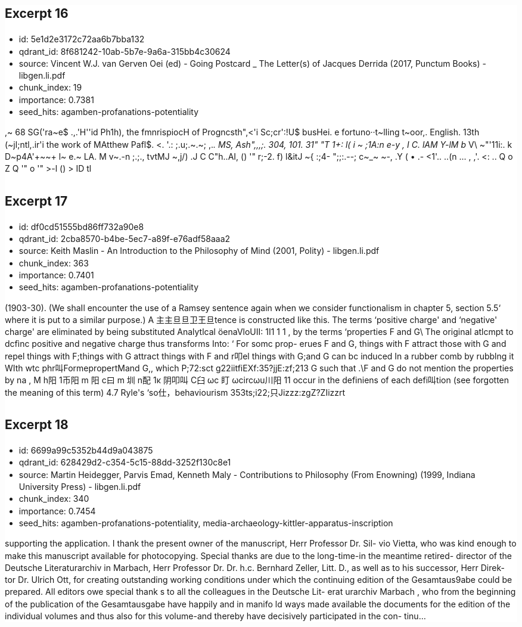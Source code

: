 ## Excerpt 16
- id: 5e1d2e3172c72aa6b7bba132
- qdrant_id: 8f681242-10ab-5b7e-9a6a-315bb4c30624
- source: Vincent W.J. van Gerven Oei (ed) - Going Postcard _ The Letter(s) of Jacques Derrida (2017, Punctum Books) - libgen.li.pdf
- chunk_index: 19
- importance: 0.7381
- seed_hits: agamben-profanations-potentiality

,~ 68 SG('ra~e$ .,.'H''id Ph1h), the fmnrispiocH of Progncsth",<'i Sc;cr':!U$ busHei. e fortuno··t~lIing t~oor,. English. 13th (~jl;ntl,.ir'i the work of MAtthew Pafl$. <. '.: ;.u;.~.~; ,._. MS, Ash",,,;. 304, 101. 31" "T 1+: l( i ~ ;1A:n e-y , I C. lAM Y-lM b_ V\ ~"'11i:. k D~p4A'+~~+ l~ e.~ LA. M v~.-n ;.;., tvtMJ ~,j/) .J C C"h..AI\, () '" r;-2. f) l&itJ ~{ :;4- ";;:.--; c~_~ ~-, .Y ( • .- <1'.. ..(n ... , ,'. <: .. Q o Z Q '" o '" >-l () > ID tl

## Excerpt 17
- id: df0cd51555bd86ff732a90e8
- qdrant_id: 2cba8570-b4be-5ec7-a89f-e76adf58aaa2
- source: Keith Maslin - An Introduction to the Philosophy of Mind (2001, Polity) - libgen.li.pdf
- chunk_index: 363
- importance: 0.7401
- seed_hits: agamben-profanations-potentiality

(1903-30). (We shaIl encounter the use of a Ramsey sentence again when we consider functionalism in chapter 5, section 5.5‘ where it is put to a similar purpose.) A 主主旦旦卫王旦tence is constructed Iike this. The terms ‘positive charge' and ‘negative' charge' are eliminated by being substituted Analytlcal öenaVloUII: 1I1 1 1 , by the terms ‘properties F and G\ The original atlcmpt to dcfìnc positive and negative charge thus transforms Into: ‘ For sοmc prop- erues F and G, things with F attract those with G and repel things with F;things with G attract things with F and r叩el things with G;and G can bc induced In a rubber comb by rubblng it WIth wtc phr叫FormepropertMand G,, which P;72:sct g22iitfiEXf:35?jjE:zf;213 G such that .\F and G do not mention the properties by na , M h阳 1币阳 m 阳 c曰 m 圳 n配 1κ 阴叩叫 C臼 ωc 盯 ωcircωu川阳 11 occur in the definiens of each defi叫tion (see forgotten the meaning of this term) 4.7 Ryle's ‘so仕，behaviourism 353ts;i22;只Jizzz:zgZ?ZIizzrt

## Excerpt 18
- id: 6699a99c5352b44d9a043875
- qdrant_id: 628429d2-c354-5c15-88dd-3252f130c8e1
- source: Martin Heidegger, Parvis Emad, Kenneth Maly - Contributions to Philosophy (From Enowning) (1999, Indiana University Press) - libgen.li.pdf
- chunk_index: 340
- importance: 0.7454
- seed_hits: agamben-profanations-potentiality, media-archaeology-kittler-apparatus-inscription

supporting the application. I thank the present owner of the manuscript, Herr Professor Dr. Sil- vio Vietta, who was kind enough to make this manuscript available for photocopying. Special thanks are due to the long-time-in the meantime retired- director of the Deutsche Literaturarchiv in Marbach, Herr Professor Dr. Dr. h.c. Bernhard Zeller, Litt. D., as well as to his successor, Herr Direk- tor Dr. Ulrich Ott, for creating outstanding working conditions under which the continuing edition of the Gesamtaus9abe could be prepared. All editors owe special thank s to all the colleagues in the Deutsche Lit- erat urarchiv Marbach , who from the beginning of the publication of the Gesamtausgabe have happily and in manifo ld ways made available the documents for the edition of the individual volumes and thus also for this volume-and thereby have decisively participated in the con- tinu…
